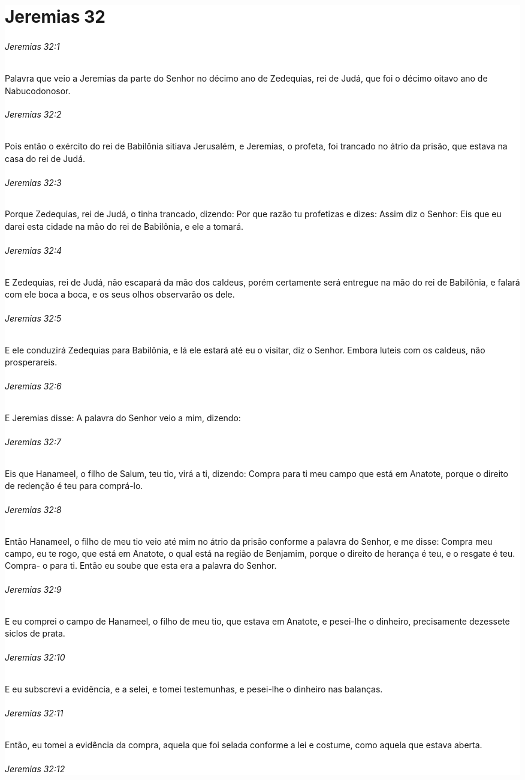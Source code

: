 # Jeremias 32

###### Jeremias 32:1

Palavra que veio a Jeremias da parte do Senhor no décimo ano de Zedequias, rei de Judá, que foi o décimo oitavo ano de Nabucodonosor.

###### Jeremias 32:2

Pois então o exército do rei de Babilônia sitiava Jerusalém, e Jeremias, o profeta, foi trancado no átrio da prisão, que estava na casa do rei de Judá.

###### Jeremias 32:3

Porque Zedequias, rei de Judá, o tinha trancado, dizendo: Por que razão tu profetizas e dizes: Assim diz o Senhor: Eis que eu darei esta cidade na mão do rei de Babilônia, e ele a tomará.

###### Jeremias 32:4

E Zedequias, rei de Judá, não escapará da mão dos caldeus, porém certamente será entregue na mão do rei de Babilônia, e falará com ele boca a boca, e os seus olhos observarão os dele.

###### Jeremias 32:5

E ele conduzirá Zedequias para Babilônia, e lá ele estará até eu o visitar, diz o Senhor. Embora luteis com os caldeus, não prosperareis.

###### Jeremias 32:6

E Jeremias disse: A palavra do Senhor veio a mim, dizendo:

###### Jeremias 32:7

Eis que Hanameel, o filho de Salum, teu tio, virá a ti, dizendo: Compra para ti meu campo que está em Anatote, porque o direito de redenção é teu para comprá-lo.

###### Jeremias 32:8

Então Hanameel, o filho de meu tio veio até mim no átrio da prisão conforme a palavra do Senhor, e me disse: Compra meu campo, eu te rogo, que está em Anatote, o qual está na região de Benjamim, porque o direito de herança é teu, e o resgate é teu. Compra- o para ti. Então eu soube que esta era a palavra do Senhor.

###### Jeremias 32:9

E eu comprei o campo de Hanameel, o filho de meu tio, que estava em Anatote, e pesei-lhe o dinheiro, precisamente dezessete siclos de prata.

###### Jeremias 32:10

E eu subscrevi a evidência, e a selei, e tomei testemunhas, e pesei-lhe o dinheiro nas balanças.

###### Jeremias 32:11

Então, eu tomei a evidência da compra, aquela que foi selada conforme a lei e costume, como aquela que estava aberta.

###### Jeremias 32:12
